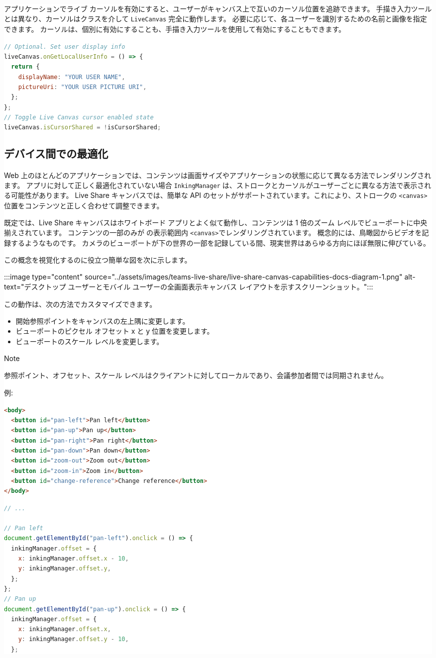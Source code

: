 アプリケーションでライブ カーソルを有効にすると、ユーザーがキャンバス上で互いのカーソル位置を追跡できます。 手描き入力ツールとは異なり、カーソルはクラスを介して `LiveCanvas` 完全に動作します。 必要に応じて、各ユーザーを識別するための名前と画像を指定できます。 カーソルは、個別に有効にすることも、手描き入力ツールを使用して有効にすることもできます。

```javascript
// Optional. Set user display info
liveCanvas.onGetLocalUserInfo = () => {
  return {
    displayName: "YOUR USER NAME",
    pictureUri: "YOUR USER PICTURE URI",
  };
};
// Toggle Live Canvas cursor enabled state
liveCanvas.isCursorShared = !isCursorShared;
```

## <a name="optimizing-across-devices"></a>デバイス間での最適化

Web 上のほとんどのアプリケーションでは、コンテンツは画面サイズやアプリケーションの状態に応じて異なる方法でレンダリングされます。 アプリに対して正しく最適化されていない場合 `InkingManager` は、ストロークとカーソルがユーザーごとに異なる方法で表示される可能性があります。 Live Share キャンバスでは、簡単な API のセットがサポートされています。これにより、ストロークの `<canvas>` 位置をコンテンツと正しく合わせて調整できます。

既定では、Live Share キャンバスはホワイトボード アプリとよく似て動作し、コンテンツは 1 倍のズーム レベルでビューポートに中央揃えされています。 コンテンツの一部のみが の表示範囲内 `<canvas>`でレンダリングされています。 概念的には、鳥瞰図からビデオを記録するようなものです。 カメラのビューポートが下の世界の一部を記録している間、現実世界はあらゆる方向にほぼ無限に伸びている。

この概念を視覚化するのに役立つ簡単な図を次に示します。

:::image type="content" source="../assets/images/teams-live-share/live-share-canvas-capabilities-docs-diagram-1.png" alt-text="デスクトップ ユーザーとモバイル ユーザーの全画面表示キャンバス レイアウトを示すスクリーンショット。":::

この動作は、次の方法でカスタマイズできます。

- 開始参照ポイントをキャンバスの左上隅に変更します。
- ビューポートのピクセル オフセット x と y 位置を変更します。
- ビューポートのスケール レベルを変更します。

> [!NOTE]
> 参照ポイント、オフセット、スケール レベルはクライアントに対してローカルであり、会議参加者間では同期されません。

例:

```html
<body>
  <button id="pan-left">Pan left</button>
  <button id="pan-up">Pan up</button>
  <button id="pan-right">Pan right</button>
  <button id="pan-down">Pan down</button>
  <button id="zoom-out">Zoom out</button>
  <button id="zoom-in">Zoom in</button>
  <button id="change-reference">Change reference</button>
</body>
```

```javascript
// ...

// Pan left
document.getElementById("pan-left").onclick = () => {
  inkingManager.offset = {
    x: inkingManager.offset.x - 10,
    y: inkingManager.offset.y,
  };
};
// Pan up
document.getElementById("pan-up").onclick = () => {
  inkingManager.offset = {
    x: inkingManager.offset.x,
    y: inkingManager.offset.y - 10,
  };
```